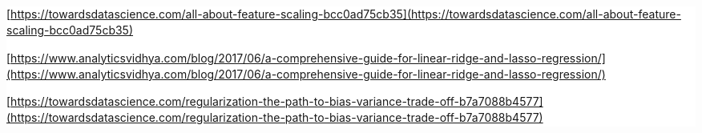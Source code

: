 [https://towardsdatascience.com/all-about-feature-scaling-bcc0ad75cb35](https://towardsdatascience.com/all-about-feature-scaling-bcc0ad75cb35)

[https://www.analyticsvidhya.com/blog/2017/06/a-comprehensive-guide-for-linear-ridge-and-lasso-regression/](https://www.analyticsvidhya.com/blog/2017/06/a-comprehensive-guide-for-linear-ridge-and-lasso-regression/)

[https://towardsdatascience.com/regularization-the-path-to-bias-variance-trade-off-b7a7088b4577](https://towardsdatascience.com/regularization-the-path-to-bias-variance-trade-off-b7a7088b4577)
